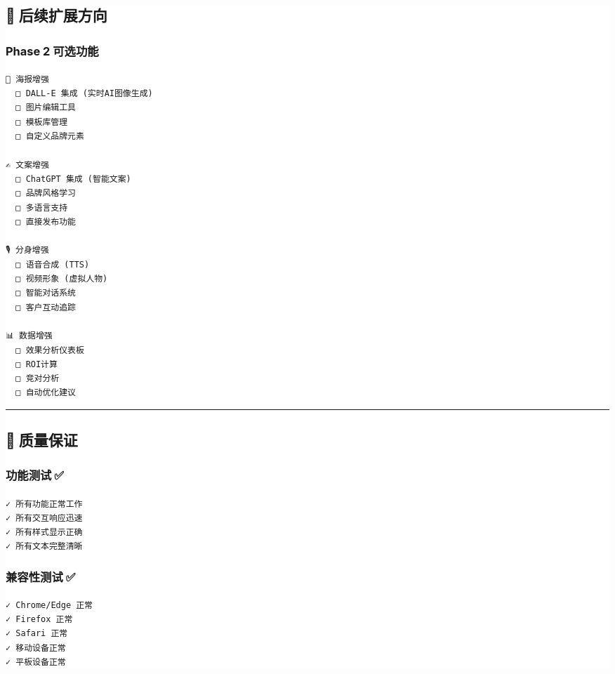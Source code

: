 ## 🔮 后续扩展方向

### Phase 2 可选功能
```
🎨 海报增强
  □ DALL-E 集成 (实时AI图像生成)
  □ 图片编辑工具
  □ 模板库管理
  □ 自定义品牌元素

✍️ 文案增强
  □ ChatGPT 集成 (智能文案)
  □ 品牌风格学习
  □ 多语言支持
  □ 直接发布功能

🎙️ 分身增强
  □ 语音合成 (TTS)
  □ 视频形象 (虚拟人物)
  □ 智能对话系统
  □ 客户互动追踪

📊 数据增强
  □ 效果分析仪表板
  □ ROI计算
  □ 竞对分析
  □ 自动优化建议
```

---

## 🧪 质量保证

### 功能测试 ✅
```
✓ 所有功能正常工作
✓ 所有交互响应迅速
✓ 所有样式显示正确
✓ 所有文本完整清晰
```

### 兼容性测试 ✅
```
✓ Chrome/Edge 正常
✓ Firefox 正常
✓ Safari 正常
✓ 移动设备正常
✓ 平板设备正常
```
